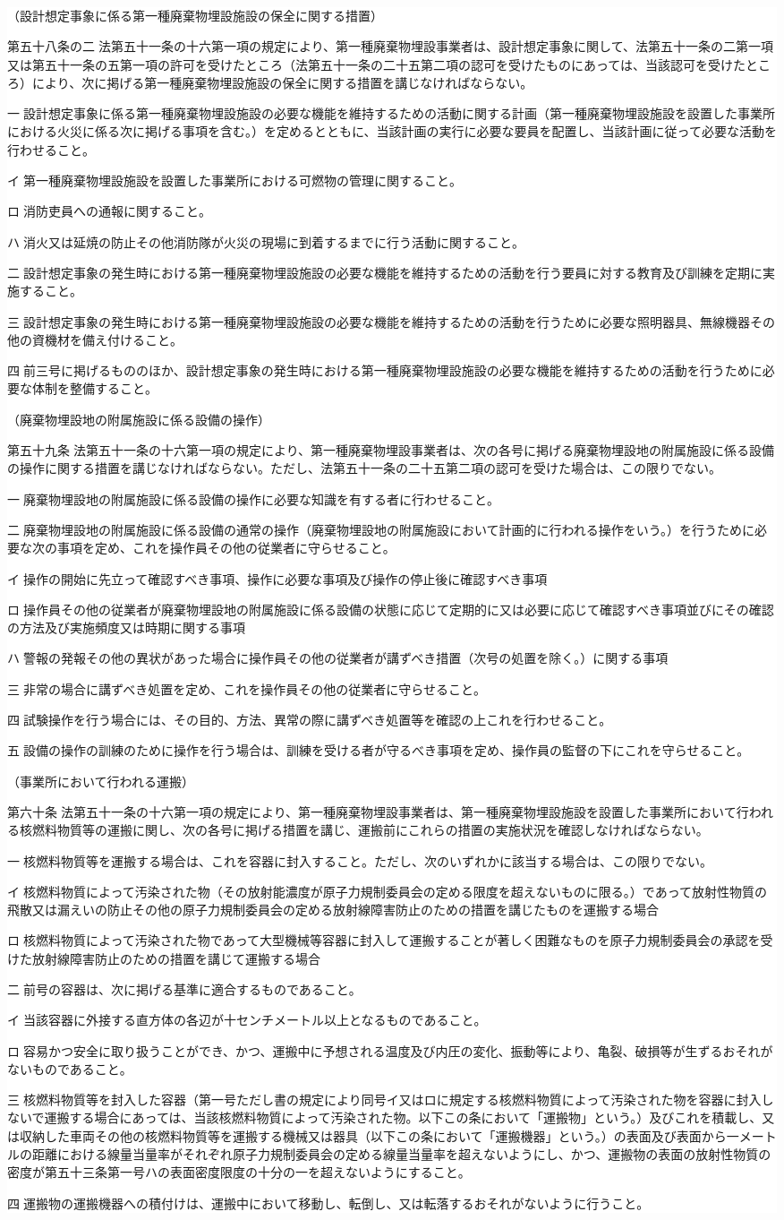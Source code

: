 （設計想定事象に係る第一種廃棄物埋設施設の保全に関する措置）

第五十八条の二 法第五十一条の十六第一項の規定により、第一種廃棄物埋設事業者は、設計想定事象に関して、法第五十一条の二第一項又は第五十一条の五第一項の許可を受けたところ（法第五十一条の二十五第二項の認可を受けたものにあっては、当該認可を受けたところ）により、次に掲げる第一種廃棄物埋設施設の保全に関する措置を講じなければならない。

一 設計想定事象に係る第一種廃棄物埋設施設の必要な機能を維持するための活動に関する計画（第一種廃棄物埋設施設を設置した事業所における火災に係る次に掲げる事項を含む。）を定めるとともに、当該計画の実行に必要な要員を配置し、当該計画に従って必要な活動を行わせること。

イ 第一種廃棄物埋設施設を設置した事業所における可燃物の管理に関すること。

ロ 消防吏員への通報に関すること。

ハ 消火又は延焼の防止その他消防隊が火災の現場に到着するまでに行う活動に関すること。

二 設計想定事象の発生時における第一種廃棄物埋設施設の必要な機能を維持するための活動を行う要員に対する教育及び訓練を定期に実施すること。

三 設計想定事象の発生時における第一種廃棄物埋設施設の必要な機能を維持するための活動を行うために必要な照明器具、無線機器その他の資機材を備え付けること。

四 前三号に掲げるもののほか、設計想定事象の発生時における第一種廃棄物埋設施設の必要な機能を維持するための活動を行うために必要な体制を整備すること。

（廃棄物埋設地の附属施設に係る設備の操作）

第五十九条 法第五十一条の十六第一項の規定により、第一種廃棄物埋設事業者は、次の各号に掲げる廃棄物埋設地の附属施設に係る設備の操作に関する措置を講じなければならない。ただし、法第五十一条の二十五第二項の認可を受けた場合は、この限りでない。

一 廃棄物埋設地の附属施設に係る設備の操作に必要な知識を有する者に行わせること。

二 廃棄物埋設地の附属施設に係る設備の通常の操作（廃棄物埋設地の附属施設において計画的に行われる操作をいう。）を行うために必要な次の事項を定め、これを操作員その他の従業者に守らせること。

イ 操作の開始に先立って確認すべき事項、操作に必要な事項及び操作の停止後に確認すべき事項

ロ 操作員その他の従業者が廃棄物埋設地の附属施設に係る設備の状態に応じて定期的に又は必要に応じて確認すべき事項並びにその確認の方法及び実施頻度又は時期に関する事項

ハ 警報の発報その他の異状があった場合に操作員その他の従業者が講ずべき措置（次号の処置を除く。）に関する事項

三 非常の場合に講ずべき処置を定め、これを操作員その他の従業者に守らせること。

四 試験操作を行う場合には、その目的、方法、異常の際に講ずべき処置等を確認の上これを行わせること。

五 設備の操作の訓練のために操作を行う場合は、訓練を受ける者が守るべき事項を定め、操作員の監督の下にこれを守らせること。

（事業所において行われる運搬）

第六十条 法第五十一条の十六第一項の規定により、第一種廃棄物埋設事業者は、第一種廃棄物埋設施設を設置した事業所において行われる核燃料物質等の運搬に関し、次の各号に掲げる措置を講じ、運搬前にこれらの措置の実施状況を確認しなければならない。

一 核燃料物質等を運搬する場合は、これを容器に封入すること。ただし、次のいずれかに該当する場合は、この限りでない。

イ 核燃料物質によって汚染された物（その放射能濃度が原子力規制委員会の定める限度を超えないものに限る。）であって放射性物質の飛散又は漏えいの防止その他の原子力規制委員会の定める放射線障害防止のための措置を講じたものを運搬する場合

ロ 核燃料物質によって汚染された物であって大型機械等容器に封入して運搬することが著しく困難なものを原子力規制委員会の承認を受けた放射線障害防止のための措置を講じて運搬する場合

二 前号の容器は、次に掲げる基準に適合するものであること。

イ 当該容器に外接する直方体の各辺が十センチメートル以上となるものであること。

ロ 容易かつ安全に取り扱うことができ、かつ、運搬中に予想される温度及び内圧の変化、振動等により、亀裂、破損等が生ずるおそれがないものであること。

三 核燃料物質等を封入した容器（第一号ただし書の規定により同号イ又はロに規定する核燃料物質によって汚染された物を容器に封入しないで運搬する場合にあっては、当該核燃料物質によって汚染された物。以下この条において「運搬物」という。）及びこれを積載し、又は収納した車両その他の核燃料物質等を運搬する機械又は器具（以下この条において「運搬機器」という。）の表面及び表面から一メートルの距離における線量当量率がそれぞれ原子力規制委員会の定める線量当量率を超えないようにし、かつ、運搬物の表面の放射性物質の密度が第五十三条第一号ハの表面密度限度の十分の一を超えないようにすること。

四 運搬物の運搬機器への積付けは、運搬中において移動し、転倒し、又は転落するおそれがないように行うこと。
